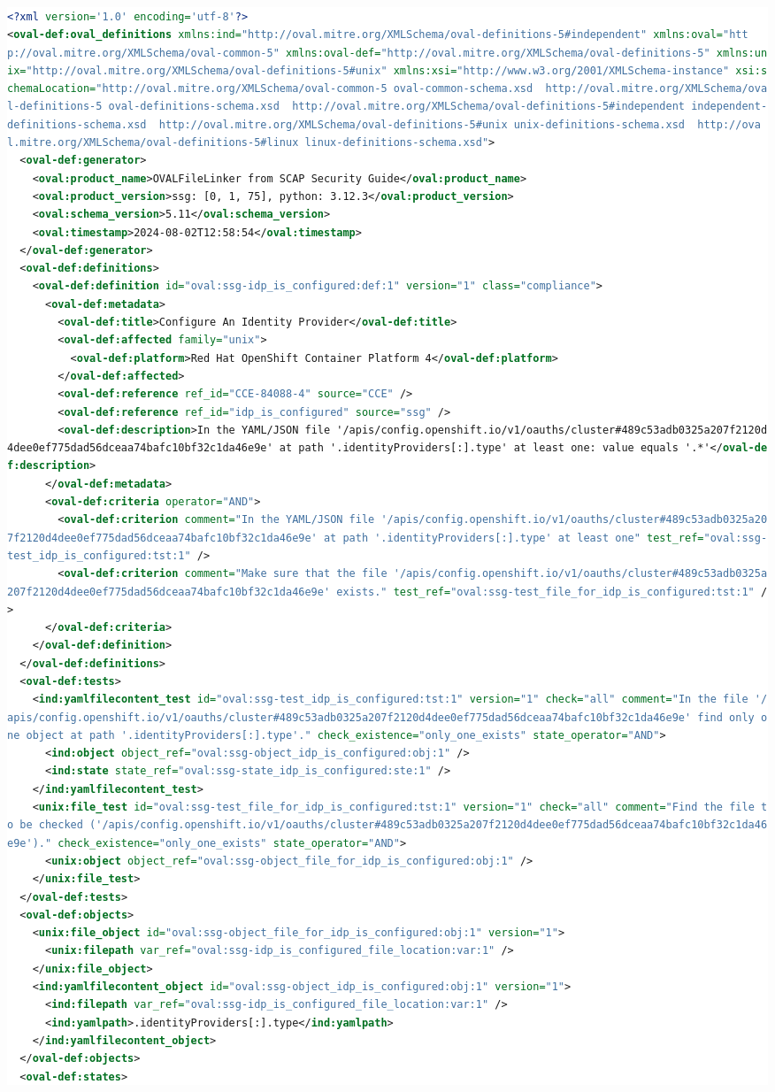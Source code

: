 ```xml
<?xml version='1.0' encoding='utf-8'?>
<oval-def:oval_definitions xmlns:ind="http://oval.mitre.org/XMLSchema/oval-definitions-5#independent" xmlns:oval="http://oval.mitre.org/XMLSchema/oval-common-5" xmlns:oval-def="http://oval.mitre.org/XMLSchema/oval-definitions-5" xmlns:unix="http://oval.mitre.org/XMLSchema/oval-definitions-5#unix" xmlns:xsi="http://www.w3.org/2001/XMLSchema-instance" xsi:schemaLocation="http://oval.mitre.org/XMLSchema/oval-common-5 oval-common-schema.xsd  http://oval.mitre.org/XMLSchema/oval-definitions-5 oval-definitions-schema.xsd  http://oval.mitre.org/XMLSchema/oval-definitions-5#independent independent-definitions-schema.xsd  http://oval.mitre.org/XMLSchema/oval-definitions-5#unix unix-definitions-schema.xsd  http://oval.mitre.org/XMLSchema/oval-definitions-5#linux linux-definitions-schema.xsd">
  <oval-def:generator>
    <oval:product_name>OVALFileLinker from SCAP Security Guide</oval:product_name>
    <oval:product_version>ssg: [0, 1, 75], python: 3.12.3</oval:product_version>
    <oval:schema_version>5.11</oval:schema_version>
    <oval:timestamp>2024-08-02T12:58:54</oval:timestamp>
  </oval-def:generator>
  <oval-def:definitions>
    <oval-def:definition id="oval:ssg-idp_is_configured:def:1" version="1" class="compliance">
      <oval-def:metadata>
        <oval-def:title>Configure An Identity Provider</oval-def:title>
        <oval-def:affected family="unix">
          <oval-def:platform>Red Hat OpenShift Container Platform 4</oval-def:platform>
        </oval-def:affected>
        <oval-def:reference ref_id="CCE-84088-4" source="CCE" />
        <oval-def:reference ref_id="idp_is_configured" source="ssg" />
        <oval-def:description>In the YAML/JSON file '/apis/config.openshift.io/v1/oauths/cluster#489c53adb0325a207f2120d4dee0ef775dad56dceaa74bafc10bf32c1da46e9e' at path '.identityProviders[:].type' at least one: value equals '.*'</oval-def:description>
      </oval-def:metadata>
      <oval-def:criteria operator="AND">
        <oval-def:criterion comment="In the YAML/JSON file '/apis/config.openshift.io/v1/oauths/cluster#489c53adb0325a207f2120d4dee0ef775dad56dceaa74bafc10bf32c1da46e9e' at path '.identityProviders[:].type' at least one" test_ref="oval:ssg-test_idp_is_configured:tst:1" />
        <oval-def:criterion comment="Make sure that the file '/apis/config.openshift.io/v1/oauths/cluster#489c53adb0325a207f2120d4dee0ef775dad56dceaa74bafc10bf32c1da46e9e' exists." test_ref="oval:ssg-test_file_for_idp_is_configured:tst:1" />
      </oval-def:criteria>
    </oval-def:definition>
  </oval-def:definitions>
  <oval-def:tests>
    <ind:yamlfilecontent_test id="oval:ssg-test_idp_is_configured:tst:1" version="1" check="all" comment="In the file '/apis/config.openshift.io/v1/oauths/cluster#489c53adb0325a207f2120d4dee0ef775dad56dceaa74bafc10bf32c1da46e9e' find only one object at path '.identityProviders[:].type'." check_existence="only_one_exists" state_operator="AND">
      <ind:object object_ref="oval:ssg-object_idp_is_configured:obj:1" />
      <ind:state state_ref="oval:ssg-state_idp_is_configured:ste:1" />
    </ind:yamlfilecontent_test>
    <unix:file_test id="oval:ssg-test_file_for_idp_is_configured:tst:1" version="1" check="all" comment="Find the file to be checked ('/apis/config.openshift.io/v1/oauths/cluster#489c53adb0325a207f2120d4dee0ef775dad56dceaa74bafc10bf32c1da46e9e')." check_existence="only_one_exists" state_operator="AND">
      <unix:object object_ref="oval:ssg-object_file_for_idp_is_configured:obj:1" />
    </unix:file_test>
  </oval-def:tests>
  <oval-def:objects>
    <unix:file_object id="oval:ssg-object_file_for_idp_is_configured:obj:1" version="1">
      <unix:filepath var_ref="oval:ssg-idp_is_configured_file_location:var:1" />
    </unix:file_object>
    <ind:yamlfilecontent_object id="oval:ssg-object_idp_is_configured:obj:1" version="1">
      <ind:filepath var_ref="oval:ssg-idp_is_configured_file_location:var:1" />
      <ind:yamlpath>.identityProviders[:].type</ind:yamlpath>
    </ind:yamlfilecontent_object>
  </oval-def:objects>
  <oval-def:states>
```